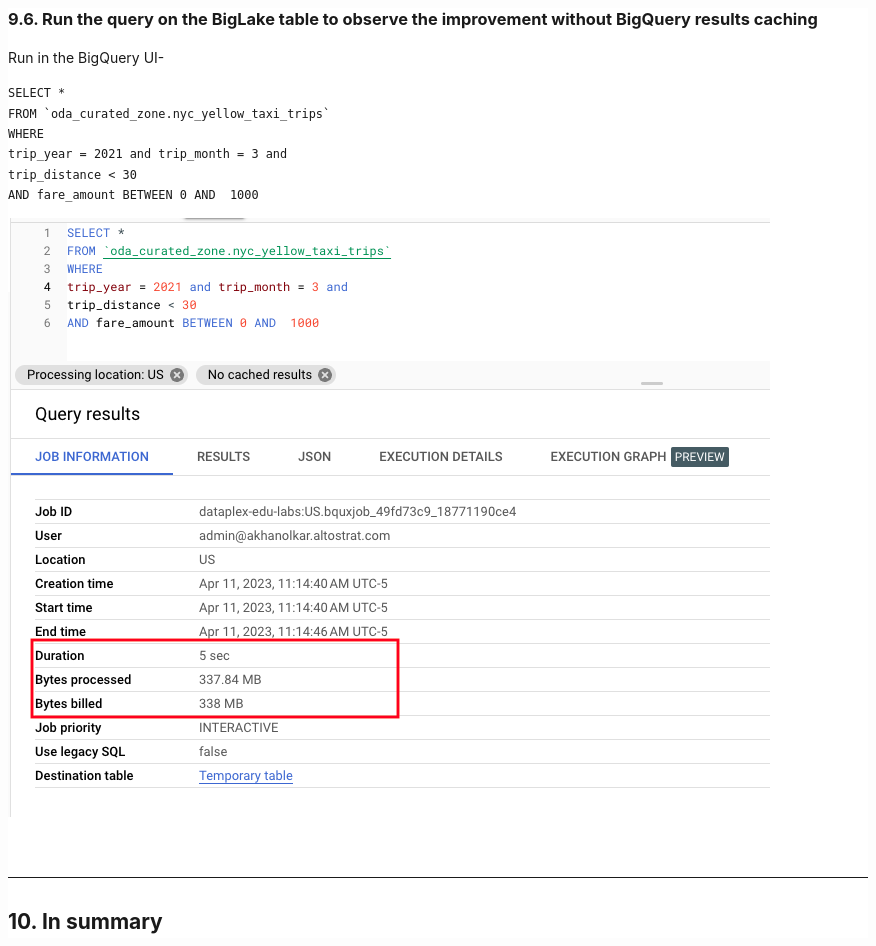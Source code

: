 
### 9.6. Run the query on the BigLake table to observe the improvement without BigQuery results caching 


Run in the BigQuery UI-
```
SELECT *
FROM `oda_curated_zone.nyc_yellow_taxi_trips`
WHERE
trip_year = 2021 and trip_month = 3 and
trip_distance < 30
AND fare_amount BETWEEN 0 AND  1000
```


![IAM](../01-images/m13-1a-25.png)   
<br><br>

<hr>

## 10. In summary
